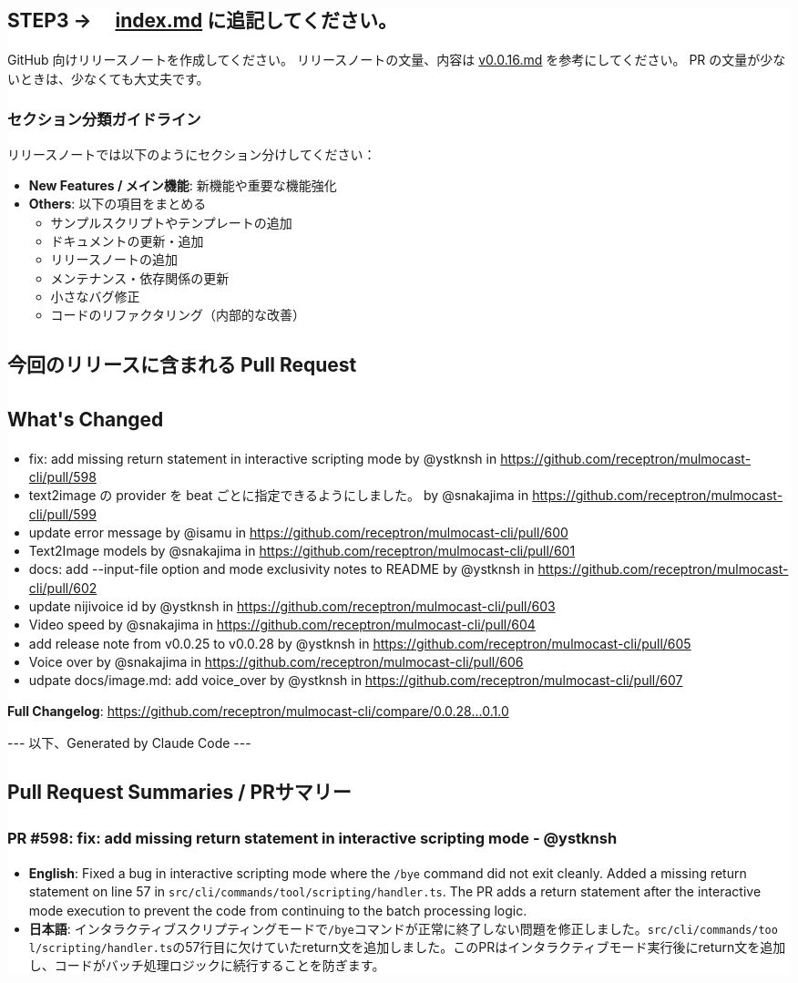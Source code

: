 
## STEP3 →　 [index.md](./index.md) に追記してください。
GitHub 向けリリースノートを作成してください。
リリースノートの文量、内容は [v0.0.16.md](./v0.0.16.md) を参考にしてください。
PR の文量が少ないときは、少なくても大丈夫です。

### セクション分類ガイドライン
リリースノートでは以下のようにセクション分けしてください：
- **New Features / メイン機能**: 新機能や重要な機能強化
- **Others**: 以下の項目をまとめる
  - サンプルスクリプトやテンプレートの追加
  - ドキュメントの更新・追加
  - リリースノートの追加
  - メンテナンス・依存関係の更新
  - 小さなバグ修正
  - コードのリファクタリング（内部的な改善）


## 今回のリリースに含まれる Pull Request
## What's Changed
* fix: add missing return statement in interactive scripting mode by @ystknsh in https://github.com/receptron/mulmocast-cli/pull/598
* text2image の provider を beat ごとに指定できるようにしました。 by @snakajima in https://github.com/receptron/mulmocast-cli/pull/599
* update error message by @isamu in https://github.com/receptron/mulmocast-cli/pull/600
* Text2Image models by @snakajima in https://github.com/receptron/mulmocast-cli/pull/601
* docs: add --input-file option and mode exclusivity notes to README by @ystknsh in https://github.com/receptron/mulmocast-cli/pull/602
* update nijivoice id by @ystknsh in https://github.com/receptron/mulmocast-cli/pull/603
* Video speed by @snakajima in https://github.com/receptron/mulmocast-cli/pull/604
* add release note from v0.0.25 to v0.0.28 by @ystknsh in https://github.com/receptron/mulmocast-cli/pull/605
* Voice over by @snakajima in https://github.com/receptron/mulmocast-cli/pull/606
* udpate docs/image.md: add voice_over by @ystknsh in https://github.com/receptron/mulmocast-cli/pull/607


**Full Changelog**: https://github.com/receptron/mulmocast-cli/compare/0.0.28...0.1.0

--- 以下、Generated by Claude Code --- 

## Pull Request Summaries / PRサマリー

### PR #598: fix: add missing return statement in interactive scripting mode - @ystknsh
- **English**: Fixed a bug in interactive scripting mode where the `/bye` command did not exit cleanly. Added a missing return statement on line 57 in `src/cli/commands/tool/scripting/handler.ts`. The PR adds a return statement after the interactive mode execution to prevent the code from continuing to the batch processing logic.
- **日本語**: インタラクティブスクリプティングモードで`/bye`コマンドが正常に終了しない問題を修正しました。`src/cli/commands/tool/scripting/handler.ts`の57行目に欠けていたreturn文を追加しました。このPRはインタラクティブモード実行後にreturn文を追加し、コードがバッチ処理ロジックに続行することを防ぎます。
